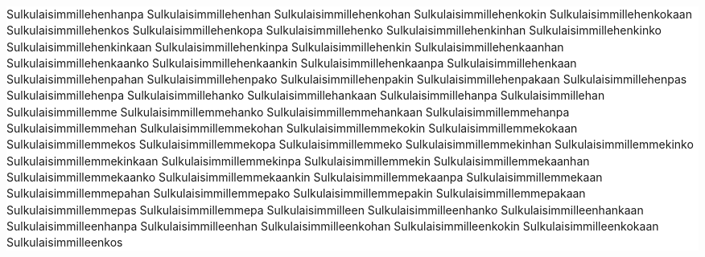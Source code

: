 Sulkulaisimmillehenhanpa
Sulkulaisimmillehenhan
Sulkulaisimmillehenkohan
Sulkulaisimmillehenkokin
Sulkulaisimmillehenkokaan
Sulkulaisimmillehenkos
Sulkulaisimmillehenkopa
Sulkulaisimmillehenko
Sulkulaisimmillehenkinhan
Sulkulaisimmillehenkinko
Sulkulaisimmillehenkinkaan
Sulkulaisimmillehenkinpa
Sulkulaisimmillehenkin
Sulkulaisimmillehenkaanhan
Sulkulaisimmillehenkaanko
Sulkulaisimmillehenkaankin
Sulkulaisimmillehenkaanpa
Sulkulaisimmillehenkaan
Sulkulaisimmillehenpahan
Sulkulaisimmillehenpako
Sulkulaisimmillehenpakin
Sulkulaisimmillehenpakaan
Sulkulaisimmillehenpas
Sulkulaisimmillehenpa
Sulkulaisimmillehanko
Sulkulaisimmillehankaan
Sulkulaisimmillehanpa
Sulkulaisimmillehan
Sulkulaisimmillemme
Sulkulaisimmillemmehanko
Sulkulaisimmillemmehankaan
Sulkulaisimmillemmehanpa
Sulkulaisimmillemmehan
Sulkulaisimmillemmekohan
Sulkulaisimmillemmekokin
Sulkulaisimmillemmekokaan
Sulkulaisimmillemmekos
Sulkulaisimmillemmekopa
Sulkulaisimmillemmeko
Sulkulaisimmillemmekinhan
Sulkulaisimmillemmekinko
Sulkulaisimmillemmekinkaan
Sulkulaisimmillemmekinpa
Sulkulaisimmillemmekin
Sulkulaisimmillemmekaanhan
Sulkulaisimmillemmekaanko
Sulkulaisimmillemmekaankin
Sulkulaisimmillemmekaanpa
Sulkulaisimmillemmekaan
Sulkulaisimmillemmepahan
Sulkulaisimmillemmepako
Sulkulaisimmillemmepakin
Sulkulaisimmillemmepakaan
Sulkulaisimmillemmepas
Sulkulaisimmillemmepa
Sulkulaisimmilleen
Sulkulaisimmilleenhanko
Sulkulaisimmilleenhankaan
Sulkulaisimmilleenhanpa
Sulkulaisimmilleenhan
Sulkulaisimmilleenkohan
Sulkulaisimmilleenkokin
Sulkulaisimmilleenkokaan
Sulkulaisimmilleenkos